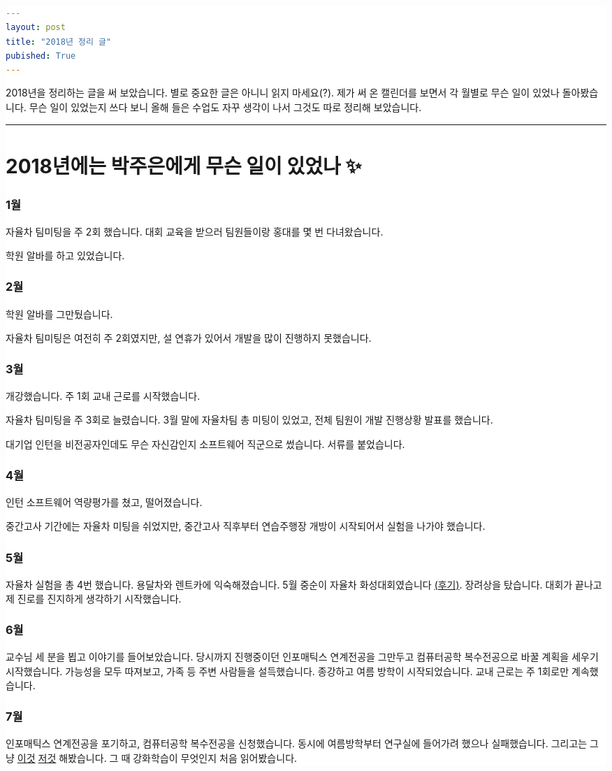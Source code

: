 ```yaml
---
layout: post
title: "2018년 정리 글"
pubished: True
---
```


2018년을 정리하는 글을 써 보았습니다. 별로 중요한 글은 아니니 읽지 마세요(?). 제가 써 온 캘린더를 보면서 각 월별로 무슨 일이 있었나 돌아봤습니다. 무슨 일이 있었는지 쓰다 보니 올해 들은 수업도 자꾸 생각이 나서 그것도 따로 정리해 보았습니다. 

---
# 2018년에는 박주은에게 무슨 일이 있었나 :sparkles:

### 1월

자율차 팀미팅을 주 2회 했습니다. 대회 교육을 받으러 팀원들이랑 홍대를 몇 번 다녀왔습니다.

학원 알바를 하고 있었습니다.

### 2월

학원 알바를 그만뒀습니다.

자율차 팀미팅은 여전히 주 2회였지만, 설 연휴가 있어서 개발을 많이 진행하지 못했습니다.

### 3월

개강했습니다. 주 1회 교내 근로를 시작했습니다.

자율차 팀미팅을 주 3회로 늘렸습니다. 3월 말에 자율차팀 총 미팅이 있었고, 전체 팀원이 개발 진행상황 발표를 했습니다.

대기업 인턴을 비전공자인데도 무슨 자신감인지 소프트웨어 직군으로 썼습니다. 서류를 붙었습니다.

### 4월

인턴 소프트웨어 역량평가를 쳤고, 떨어졌습니다.

중간고사 기간에는 자율차 미팅을 쉬었지만, 중간고사 직후부터 연습주행장 개방이 시작되어서 실험을 나가야 했습니다.

### 5월

자율차 실험을 총 4번 했습니다. 용달차와 렌트카에 익숙해졌습니다. 5월 중순이 자율차 화성대회였습니다 [(후기)](https://jueun-park.github.io/2018-07-08/postscript-autonomous-car). 장려상을 탔습니다. 대회가 끝나고 제 진로를 진지하게 생각하기 시작했습니다.

### 6월

교수님 세 분을 뵙고 이야기를 들어보았습니다. 당시까지 진행중이던 인포매틱스 연계전공을 그만두고 컴퓨터공학 복수전공으로 바꿀 계획을 세우기 시작했습니다. 가능성을 모두 따져보고, 가족 등 주변 사람들을 설득했습니다. 종강하고 여름 방학이 시작되었습니다. 교내 근로는 주 1회로만 계속했습니다.

### 7월

인포매틱스 연계전공을 포기하고, 컴퓨터공학 복수전공을 신청했습니다. 동시에 여름방학부터 연구실에 들어가려 했으나 실패했습니다. 그리고는 그냥 [이것](https://jueun-park.github.io/2018-07-09/requirement_and_structure_of_autonomous_driving_system) [저것](https://jueun-park.github.io/2018-07-12/yolo-custom-dataset) 해봤습니다. 그 때 강화학습이 무엇인지 처음 읽어봤습니다.
